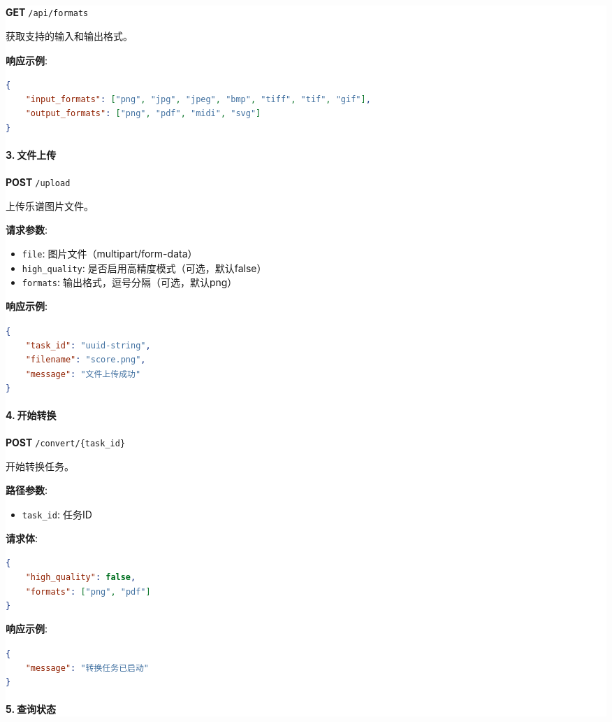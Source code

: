 **GET** `/api/formats`

获取支持的输入和输出格式。

**响应示例**:
```json
{
    "input_formats": ["png", "jpg", "jpeg", "bmp", "tiff", "tif", "gif"],
    "output_formats": ["png", "pdf", "midi", "svg"]
}
```

#### 3. 文件上传

**POST** `/upload`

上传乐谱图片文件。

**请求参数**:
- `file`: 图片文件（multipart/form-data）
- `high_quality`: 是否启用高精度模式（可选，默认false）
- `formats`: 输出格式，逗号分隔（可选，默认png）

**响应示例**:
```json
{
    "task_id": "uuid-string",
    "filename": "score.png",
    "message": "文件上传成功"
}
```

#### 4. 开始转换

**POST** `/convert/{task_id}`

开始转换任务。

**路径参数**:
- `task_id`: 任务ID

**请求体**:
```json
{
    "high_quality": false,
    "formats": ["png", "pdf"]
}
```

**响应示例**:
```json
{
    "message": "转换任务已启动"
}
```

#### 5. 查询状态
